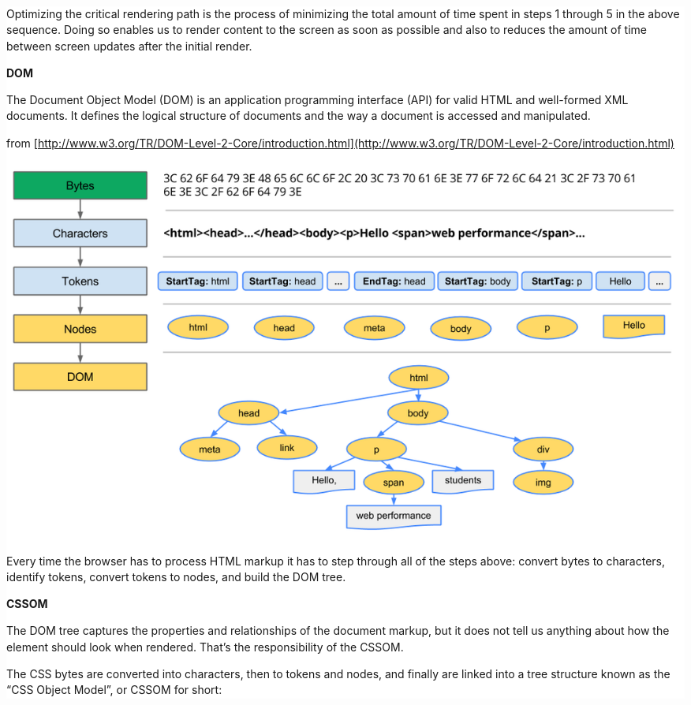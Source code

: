 Optimizing the critical rendering path is the process of minimizing the total amount of time spent in steps 1 through 5 in the above sequence. Doing so enables us to render content to the screen as soon as possible and also to reduces the amount of time between screen updates after the initial render.

**DOM**

The Document Object Model (DOM) is an application programming interface (API) for valid HTML and well-formed XML documents. It defines the logical structure of documents and the way a document is accessed and manipulated.

from [http://www.w3.org/TR/DOM-Level-2-Core/introduction.html](http://www.w3.org/TR/DOM-Level-2-Core/introduction.html)

![dom_construction.png](https://github.com/ifyouseewendy/ifyouseewendy.github.io/raw/source/image-repo/web-performance-optimization/dom_construction.png)

Every time the browser has to process HTML markup it has to step through all of the steps above: convert bytes to characters, identify tokens, convert tokens to nodes, and build the DOM tree.


**CSSOM**

The DOM tree captures the properties and relationships of the document markup, but it does not tell us anything about how the element should look when rendered. That’s the responsibility of the CSSOM.

The CSS bytes are converted into characters, then to tokens and nodes, and finally are linked into a tree structure known as the “CSS Object Model”, or CSSOM for short:

